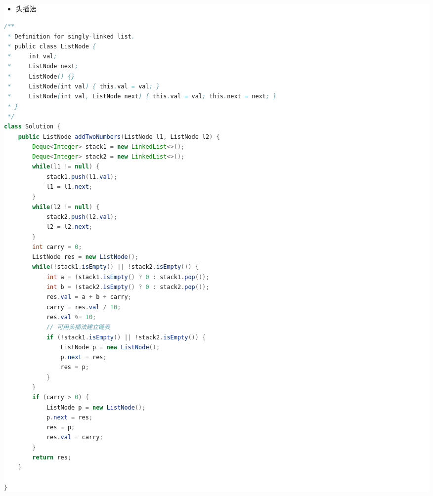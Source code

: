 - 头插法

```java
/**
 * Definition for singly-linked list.
 * public class ListNode {
 *     int val;
 *     ListNode next;
 *     ListNode() {}
 *     ListNode(int val) { this.val = val; }
 *     ListNode(int val, ListNode next) { this.val = val; this.next = next; }
 * }
 */
class Solution {
    public ListNode addTwoNumbers(ListNode l1, ListNode l2) {
        Deque<Integer> stack1 = new LinkedList<>();
        Deque<Integer> stack2 = new LinkedList<>();
        while(l1 != null) {
            stack1.push(l1.val);
            l1 = l1.next;
        }
        while(l2 != null) {
            stack2.push(l2.val);
            l2 = l2.next;
        }
        int carry = 0;
        ListNode res = new ListNode();
        while(!stack1.isEmpty() || !stack2.isEmpty()) {
            int a = (stack1.isEmpty() ? 0 : stack1.pop());
            int b = (stack2.isEmpty() ? 0 : stack2.pop());
            res.val = a + b + carry;
            carry = res.val / 10;
            res.val %= 10;
            // 可用头插法建立链表
            if (!stack1.isEmpty() || !stack2.isEmpty()) {
                ListNode p = new ListNode();
                p.next = res;
                res = p;
            }
        }
        if (carry > 0) {
            ListNode p = new ListNode();
            p.next = res;
            res = p;
            res.val = carry;
        }
        return res;
    }
    
}
```
